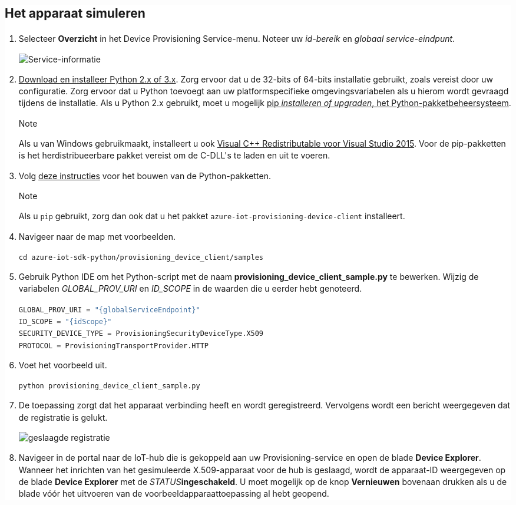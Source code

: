## <a name="simulate-the-device"></a>Het apparaat simuleren

1. Selecteer **Overzicht** in het Device Provisioning Service-menu. Noteer uw _id-bereik_ en _globaal service-eindpunt_.

    ![Service-informatie](./media/python-quick-create-simulated-device-x509/extract-dps-endpoints.png)

2. [Download en installeer Python 2.x of 3.x](https://www.python.org/downloads/). Zorg ervoor dat u de 32-bits of 64-bits installatie gebruikt, zoals vereist door uw configuratie. Zorg ervoor dat u Python toevoegt aan uw platformspecifieke omgevingsvariabelen als u hierom wordt gevraagd tijdens de installatie. Als u Python 2.x gebruikt, moet u mogelijk [pip *installeren of upgraden*, het Python-pakketbeheersysteem](https://pip.pypa.io/en/stable/installing/).
    
    > [!NOTE] 
    > Als u van Windows gebruikmaakt, installeert u ook [Visual C++ Redistributable voor Visual Studio 2015](https://support.microsoft.com/help/2977003/the-latest-supported-visual-c-downloads). Voor de pip-pakketten is het herdistribueerbare pakket vereist om de C-DLL's te laden en uit te voeren.

3. Volg [deze instructies](https://github.com/Azure/azure-iot-sdk-python/blob/v1-deprecated/doc/python-devbox-setup.md) voor het bouwen van de Python-pakketten.

   > [!NOTE]
   > Als u `pip` gebruikt, zorg dan ook dat u het pakket `azure-iot-provisioning-device-client` installeert.

4. Navigeer naar de map met voorbeelden.

    ```cmd/sh
    cd azure-iot-sdk-python/provisioning_device_client/samples
    ```

5. Gebruik Python IDE om het Python-script met de naam **provisioning\_device\_client\_sample.py** te bewerken. Wijzig de variabelen _GLOBAL\_PROV\_URI_ en _ID\_SCOPE_ in de waarden die u eerder hebt genoteerd.

    ```python
    GLOBAL_PROV_URI = "{globalServiceEndpoint}"
    ID_SCOPE = "{idScope}"
    SECURITY_DEVICE_TYPE = ProvisioningSecurityDeviceType.X509
    PROTOCOL = ProvisioningTransportProvider.HTTP
    ```

6. Voet het voorbeeld uit. 

    ```cmd/sh
    python provisioning_device_client_sample.py
    ```

7. De toepassing zorgt dat het apparaat verbinding heeft en wordt geregistreerd. Vervolgens wordt een bericht weergegeven dat de registratie is gelukt.

    ![geslaagde registratie](./media/python-quick-create-simulated-device-x509/enrollment-success.png)

8. Navigeer in de portal naar de IoT-hub die is gekoppeld aan uw Provisioning-service en open de blade **Device Explorer**. Wanneer het inrichten van het gesimuleerde X.509-apparaat voor de hub is geslaagd, wordt de apparaat-ID weergegeven op de blade **Device Explorer** met de *STATUS***ingeschakeld**. U moet mogelijk op de knop **Vernieuwen** bovenaan drukken als u de blade vóór het uitvoeren van de voorbeeldapparaattoepassing al hebt geopend. 
